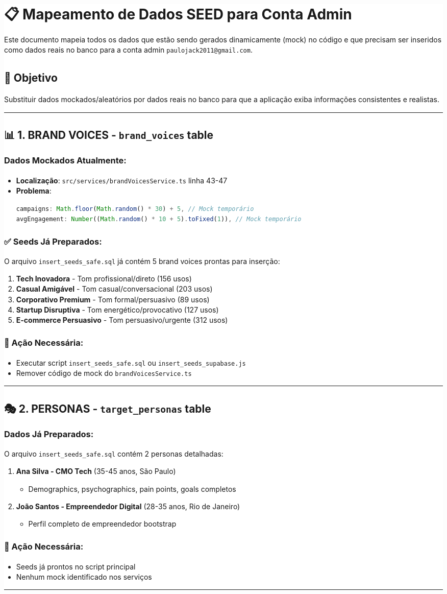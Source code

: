 # 📋 Mapeamento de Dados SEED para Conta Admin

Este documento mapeia todos os dados que estão sendo gerados dinamicamente (mock) no código e que precisam ser inseridos como dados reais no banco para a conta admin `paulojack2011@gmail.com`.

## 🎯 Objetivo
Substituir dados mockados/aleatórios por dados reais no banco para que a aplicação exiba informações consistentes e realistas.

---

## 📊 **1. BRAND VOICES** - `brand_voices` table

### Dados Mockados Atualmente:
- **Localização**: `src/services/brandVoicesService.ts` linha 43-47
- **Problema**: 
  ```javascript
  campaigns: Math.floor(Math.random() * 30) + 5, // Mock temporário
  avgEngagement: Number((Math.random() * 10 + 5).toFixed(1)), // Mock temporário
  ```

### ✅ Seeds Já Preparados:
O arquivo `insert_seeds_safe.sql` já contém 5 brand voices prontas para inserção:

1. **Tech Inovadora** - Tom profissional/direto (156 usos)
2. **Casual Amigável** - Tom casual/conversacional (203 usos) 
3. **Corporativo Premium** - Tom formal/persuasivo (89 usos)
4. **Startup Disruptiva** - Tom energético/provocativo (127 usos)
5. **E-commerce Persuasivo** - Tom persuasivo/urgente (312 usos)

### 🔧 Ação Necessária:
- Executar script `insert_seeds_safe.sql` ou `insert_seeds_supabase.js`
- Remover código de mock do `brandVoicesService.ts`

---

## 🎭 **2. PERSONAS** - `target_personas` table

### Dados Já Preparados:
O arquivo `insert_seeds_safe.sql` contém 2 personas detalhadas:

1. **Ana Silva - CMO Tech** (35-45 anos, São Paulo)
   - Demographics, psychographics, pain points, goals completos
   
2. **João Santos - Empreendedor Digital** (28-35 anos, Rio de Janeiro)
   - Perfil completo de empreendedor bootstrap

### 🔧 Ação Necessária:
- Seeds já prontos no script principal
- Nenhum mock identificado nos serviços

---